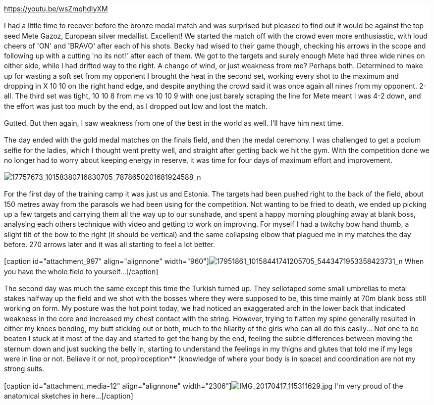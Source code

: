 https://youtu.be/wsZmqhdIyXM

I had a little time to recover before the bronze medal match and was surprised but pleased to find out it would be against the top seed Mete Gazoz, European silver medallist. Excellent! We started the match off with the crowd even more enthusiastic, with loud cheers of 'ON' and 'BRAVO' after each of his shots. Becky had wised to their game though, checking his arrows in the scope and following up with a cutting 'no its not!' after each of them. We got to the targets and surely enough Mete had three wide nines on either side, while I had drifted way to the right. A change of wind, or just weakness from me? Perhaps both. Determined to make up for wasting a soft set from my opponent I brought the heat in the second set, working every shot to the maximum and dropping in X 10 10 on the right hand edge, and despite anything the crowd said it was once again all nines from my opponent. 2-all. The third set was tight, 10 10 8 from me vs 10 10 9 with one just barely scraping the line for Mete meant I was 4-2 down, and the effort was just too much by the end, as I dropped out low and lost the match.

Gutted. But then again, I saw weakness from one of the best in the world as well. I'll have him next time.

The day ended with the gold medal matches on the finals field, and then the medal ceremony. I was challenged to get a podium selfie for the ladies, which I thought went pretty well, and straight after getting back we hit the gym. With the competition done we no longer had to worry about keeping energy in reserve, it was time for four days of maximum effort and improvement.

![17757673_10158380716830705_7878650201681924588_n](https://tomhall2016.files.wordpress.com/2017/04/17757673_10158380716830705_7878650201681924588_n.jpg)

For the first day of the training camp it was just us and Estonia. The targets had been pushed right to the back of the field, about 150 metres away from the parasols we had been using for the competition. Not wanting to be fried to death, we ended up picking up a few targets and carrying them all the way up to our sunshade, and spent a happy morning ploughing away at blank boss, analysing each others technique with video and getting to work on improving. For myself I had a twitchy bow hand thumb, a slight tilt of the bow to the right (it should be vertical) and the same collapsing elbow that plagued me in my matches the day before. 270 arrows later and it was all starting to feel a lot better.

[caption id="attachment_997" align="alignnone" width="960"]![17951861_10158441741205705_5443471953358423731_n](https://tomhall2016.files.wordpress.com/2017/04/17951861_10158441741205705_5443471953358423731_n.jpg) When you have the whole field to yourself...[/caption]

The second day was much the same except this time the Turkish turned up. They sellotaped some small umbrellas to metal stakes halfway up the field and we shot with the bosses where they were supposed to be, this time mainly at 70m blank boss still working on form. My posture was the hot point today, we had noticed an exaggerated arch in the lower back that indicated weakness in the core and increased my chest contact with the string. However, trying to flatten my spine generally resulted in either my knees bending, my butt sticking out or both, much to the hilarity of the girls who can all do this easily... Not one to be beaten I stuck at it most of the day and started to get the hang by the end, feeling the subtle differences between moving the sternum down and just sucking the belly in, starting to understand the feelings in my thighs and glutes that told me if my legs were in line or not. Believe it or not, propiroception** (knowledge of where your body is in space) and coordination are not my strong suits.

[caption id="attachment_media-12" align="alignnone" width="2306"]![IMG_20170417_115311629.jpg](https://tomhall2016.files.wordpress.com/2017/04/img_20170417_115311629.jpg) I'm very proud of the anatomical sketches in here...[/caption]
